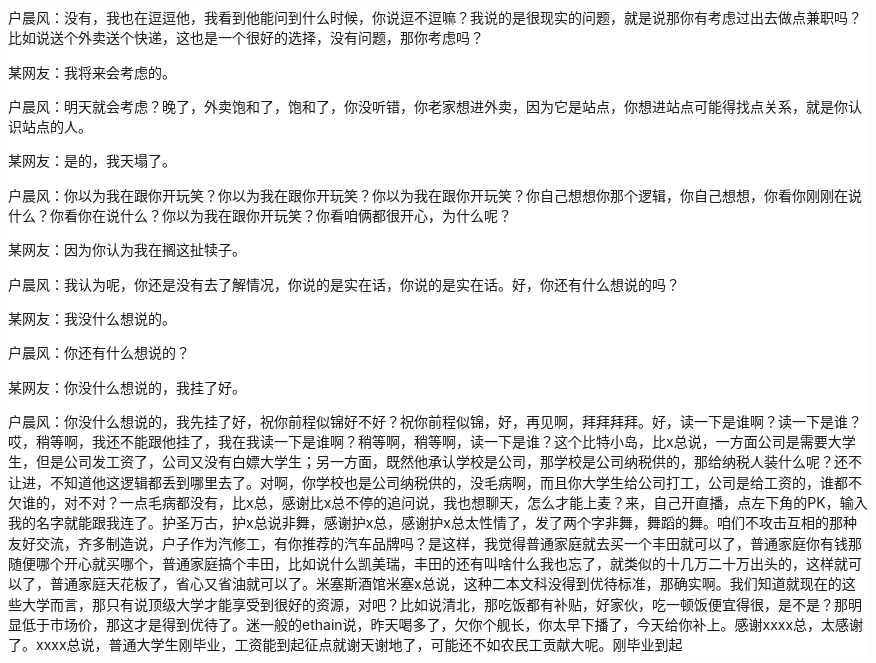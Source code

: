 户晨风：没有，我也在逗逗他，我看到他能问到什么时候，你说逗不逗嘛？我说的是很现实的问题，就是说那你有考虑过出去做点兼职吗？比如说送个外卖送个快递，这也是一个很好的选择，没有问题，那你考虑吗？

某网友：我将来会考虑的。

户晨风：明天就会考虑？晚了，外卖饱和了，饱和了，你没听错，你老家想进外卖，因为它是站点，你想进站点可能得找点关系，就是你认识站点的人。

某网友：是的，我天塌了。

户晨风：你以为我在跟你开玩笑？你以为我在跟你开玩笑？你以为我在跟你开玩笑？你自己想想你那个逻辑，你自己想想，你看你刚刚在说什么？你看你在说什么？你以为我在跟你开玩笑？你看咱俩都很开心，为什么呢？

某网友：因为你认为我在搁这扯犊子。

户晨风：我认为呢，你还是没有去了解情况，你说的是实在话，你说的是实在话。好，你还有什么想说的吗？

某网友：我没什么想说的。

户晨风：你还有什么想说的？

某网友：你没什么想说的，我挂了好。

户晨风：你没什么想说的，我先挂了好，祝你前程似锦好不好？祝你前程似锦，好，再见啊，拜拜拜拜。好，读一下是谁啊？读一下是谁？哎，稍等啊，我还不能跟他挂了，我在我读一下是谁啊？稍等啊，稍等啊，读一下是谁？这个比特小岛，比x总说，一方面公司是需要大学生，但是公司发工资了，公司又没有白嫖大学生；另一方面，既然他承认学校是公司，那学校是公司纳税供的，那给纳税人装什么呢？还不让进，不知道他这逻辑都丢到哪里去了。对啊，你学校也是公司纳税供的，没毛病啊，而且你大学生给公司打工，公司是给工资的，谁都不欠谁的，对不对？一点毛病都没有，比x总，感谢比x总不停的追问说，我也想聊天，怎么才能上麦？来，自己开直播，点左下角的PK，输入我的名字就能跟我连了。护圣万古，护x总说非舞，感谢护x总，感谢护x总太性情了，发了两个字非舞，舞蹈的舞。咱们不攻击互相的那种友好交流，齐多制造说，户子作为汽修工，有你推荐的汽车品牌吗？是这样，我觉得普通家庭就去买一个丰田就可以了，普通家庭你有钱那随便哪个开心就买哪个，普通家庭搞个丰田，比如说什么凯美瑞，丰田的还有叫啥什么我也忘了，就类似的十几万二十万出头的，这样就可以了，普通家庭天花板了，省心又省油就可以了。米塞斯酒馆米塞x总说，这种二本文科没得到优待标准，那确实啊。我们知道就现在的这些大学而言，那只有说顶级大学才能享受到很好的资源，对吧？比如说清北，那吃饭都有补贴，好家伙，吃一顿饭便宜得很，是不是？那明显低于市场价，那这才是得到优待了。迷一般的ethain说，昨天喝多了，欠你个舰长，你太早下播了，今天给你补上。感谢xxxx总，太感谢了。xxxx总说，普通大学生刚毕业，工资能到起征点就谢天谢地了，可能还不如农民工贡献大呢。刚毕业到起